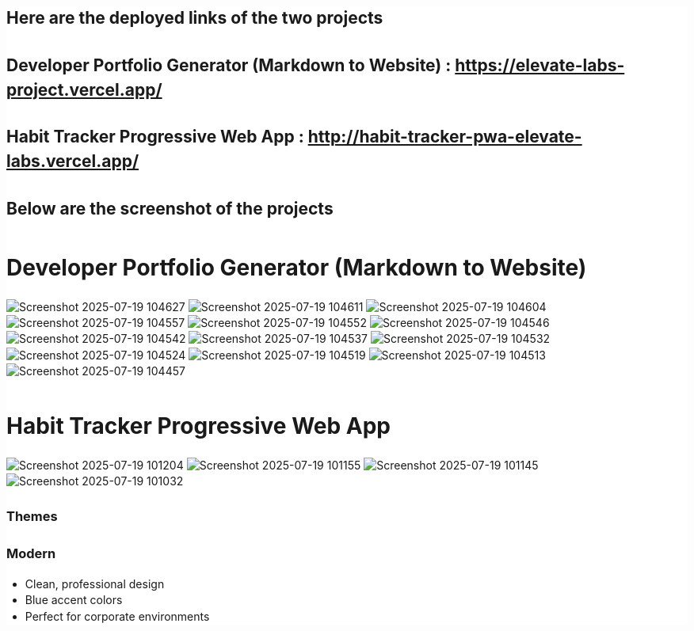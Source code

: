 ## Here are the deployed links of the two projects 
## Developer Portfolio Generator (Markdown to Website) : https://elevate-labs-project.vercel.app/
## Habit Tracker Progressive Web App : http://habit-tracker-pwa-elevate-labs.vercel.app/


## Below are the screenshot of the projects 
# Developer Portfolio Generator (Markdown to Website)
<img width="1919" height="1117" alt="Screenshot 2025-07-19 104627" src="https://github.com/user-attachments/assets/ceb9f164-9b1a-40bd-8a2b-105347c5dc5c" />
<img width="1919" height="1079" alt="Screenshot 2025-07-19 104611" src="https://github.com/user-attachments/assets/cb7f8f97-251b-40c1-a6d2-a84906c256d7" />
<img width="1919" height="1197" alt="Screenshot 2025-07-19 104604" src="https://github.com/user-attachments/assets/447e520f-053d-486a-b386-b1bdf17259a0" />
<img width="1919" height="1199" alt="Screenshot 2025-07-19 104557" src="https://github.com/user-attachments/assets/a0346668-7089-4f3b-b319-6c6f7ffe3e74" />
<img width="1919" height="1199" alt="Screenshot 2025-07-19 104552" src="https://github.com/user-attachments/assets/41b33b30-55e4-4f95-af6e-7258dd3e4edf" />
<img width="1912" height="1194" alt="Screenshot 2025-07-19 104546" src="https://github.com/user-attachments/assets/925cb630-f365-4cb6-9103-1ff36508de29" />
<img width="1919" height="1195" alt="Screenshot 2025-07-19 104542" src="https://github.com/user-attachments/assets/b7599ae8-5960-45fc-8848-073407440317" />
<img width="1919" height="1199" alt="Screenshot 2025-07-19 104537" src="https://github.com/user-attachments/assets/3c4131e9-6c4c-40ab-8614-e769e5773c3f" />
<img width="1919" height="1199" alt="Screenshot 2025-07-19 104532" src="https://github.com/user-attachments/assets/9a8dd1ef-6311-47a2-b170-79c970d2f450" />
<img width="1919" height="1188" alt="Screenshot 2025-07-19 104524" src="https://github.com/user-attachments/assets/23dfbf7b-3613-44fa-bd5c-bf6ac4ba6019" />
<img width="1919" height="1199" alt="Screenshot 2025-07-19 104519" src="https://github.com/user-attachments/assets/1f1c036d-6a72-46a6-b17e-a39d42db6e04" />
<img width="1919" height="1199" alt="Screenshot 2025-07-19 104513" src="https://github.com/user-attachments/assets/5ee25aeb-c9ba-4822-b0a9-217b976c37fe" />
<img width="1919" height="1199" alt="Screenshot 2025-07-19 104457" src="https://github.com/user-attachments/assets/3d123ea3-4b12-4584-bda0-3c309eeb96f8" />




# Habit Tracker Progressive Web App
<img width="1919" height="1199" alt="Screenshot 2025-07-19 101204" src="https://github.com/user-attachments/assets/1a166572-7e49-42d0-bb03-c5947ec10d30" />
<img width="1919" height="1199" alt="Screenshot 2025-07-19 101155" src="https://github.com/user-attachments/assets/416d336a-2216-44c6-9a7f-3b8e5626e9ac" />
<img width="1919" height="1199" alt="Screenshot 2025-07-19 101145" src="https://github.com/user-attachments/assets/9079b656-6ad3-4887-9ae9-ba33c3211339" />
<img width="1919" height="1139" alt="Screenshot 2025-07-19 101032" src="https://github.com/user-attachments/assets/4e2b5c16-944c-4b61-878f-2aa43afc3b96" />



### Themes

### Modern
- Clean, professional design
- Blue accent colors
- Perfect for corporate environments
